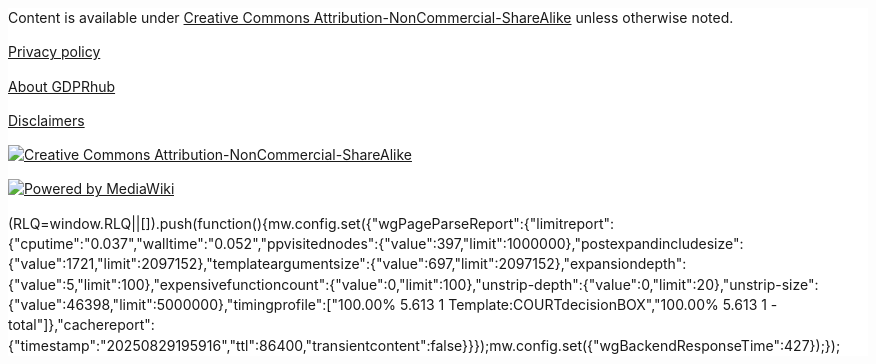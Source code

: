 Content is available under [Creative Commons Attribution-NonCommercial-ShareAlike](https://creativecommons.org/licenses/by-nc-sa/4.0/) unless otherwise noted.

[Privacy policy](/index.php?title=GDPRhub:Privacy_policy)

[About GDPRhub](/index.php?title=GDPRhub:About)

[Disclaimers](/index.php?title=GDPRhub:General_disclaimer)

[![Creative Commons Attribution-NonCommercial-ShareAlike](/resources/assets/licenses/cc-by-nc-sa.png)](https://creativecommons.org/licenses/by-nc-sa/4.0/)

[![Powered by MediaWiki](/resources/assets/poweredby_mediawiki_88x31.png)](https://www.mediawiki.org/)

(RLQ=window.RLQ||\[\]).push(function(){mw.config.set({"wgPageParseReport":{"limitreport":{"cputime":"0.037","walltime":"0.052","ppvisitednodes":{"value":397,"limit":1000000},"postexpandincludesize":{"value":1721,"limit":2097152},"templateargumentsize":{"value":697,"limit":2097152},"expansiondepth":{"value":5,"limit":100},"expensivefunctioncount":{"value":0,"limit":100},"unstrip-depth":{"value":0,"limit":20},"unstrip-size":{"value":46398,"limit":5000000},"timingprofile":\["100.00% 5.613 1 Template:COURTdecisionBOX","100.00% 5.613 1 -total"\]},"cachereport":{"timestamp":"20250829195916","ttl":86400,"transientcontent":false}}});mw.config.set({"wgBackendResponseTime":427});});